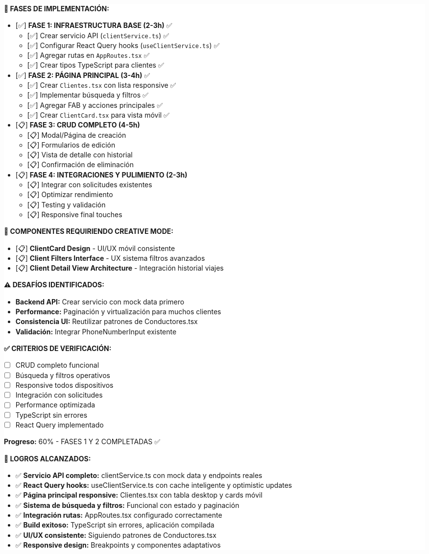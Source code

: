 **📝 FASES DE IMPLEMENTACIÓN:**
- [✅] **FASE 1: INFRAESTRUCTURA BASE (2-3h)** ✅
  - [✅] Crear servicio API (`clientService.ts`) ✅
  - [✅] Configurar React Query hooks (`useClientService.ts`) ✅
  - [✅] Agregar rutas en `AppRoutes.tsx` ✅
  - [✅] Crear tipos TypeScript para clientes ✅
- [✅] **FASE 2: PÁGINA PRINCIPAL (3-4h)** ✅
  - [✅] Crear `Clientes.tsx` con lista responsive ✅
  - [✅] Implementar búsqueda y filtros ✅
  - [✅] Agregar FAB y acciones principales ✅
  - [✅] Crear `ClientCard.tsx` para vista móvil ✅
- [📋] **FASE 3: CRUD COMPLETO (4-5h)**
  - [📋] Modal/Página de creación
  - [📋] Formularios de edición
  - [📋] Vista de detalle con historial
  - [📋] Confirmación de eliminación
- [📋] **FASE 4: INTEGRACIONES Y PULIMIENTO (2-3h)**
  - [📋] Integrar con solicitudes existentes
  - [📋] Optimizar rendimiento
  - [📋] Testing y validación
  - [📋] Responsive final touches

**🎨 COMPONENTES REQUIRIENDO CREATIVE MODE:**
- [📋] **ClientCard Design** - UI/UX móvil consistente
- [📋] **Client Filters Interface** - UX sistema filtros avanzados
- [📋] **Client Detail View Architecture** - Integración historial viajes

**⚠️ DESAFÍOS IDENTIFICADOS:**
- **Backend API:** Crear servicio con mock data primero
- **Performance:** Paginación y virtualización para muchos clientes
- **Consistencia UI:** Reutilizar patrones de Conductores.tsx
- **Validación:** Integrar PhoneNumberInput existente

**✅ CRITERIOS DE VERIFICACIÓN:**
- [ ] CRUD completo funcional
- [ ] Búsqueda y filtros operativos  
- [ ] Responsive todos dispositivos
- [ ] Integración con solicitudes
- [ ] Performance optimizada
- [ ] TypeScript sin errores
- [ ] React Query implementado

**Progreso:** 60% - FASES 1 Y 2 COMPLETADAS ✅

**🎉 LOGROS ALCANZADOS:**
- ✅ **Servicio API completo:** clientService.ts con mock data y endpoints reales
- ✅ **React Query hooks:** useClientService.ts con cache inteligente y optimistic updates
- ✅ **Página principal responsive:** Clientes.tsx con tabla desktop y cards móvil
- ✅ **Sistema de búsqueda y filtros:** Funcional con estado y paginación
- ✅ **Integración rutas:** AppRoutes.tsx configurado correctamente
- ✅ **Build exitoso:** TypeScript sin errores, aplicación compilada
- ✅ **UI/UX consistente:** Siguiendo patrones de Conductores.tsx
- ✅ **Responsive design:** Breakpoints y componentes adaptativos
